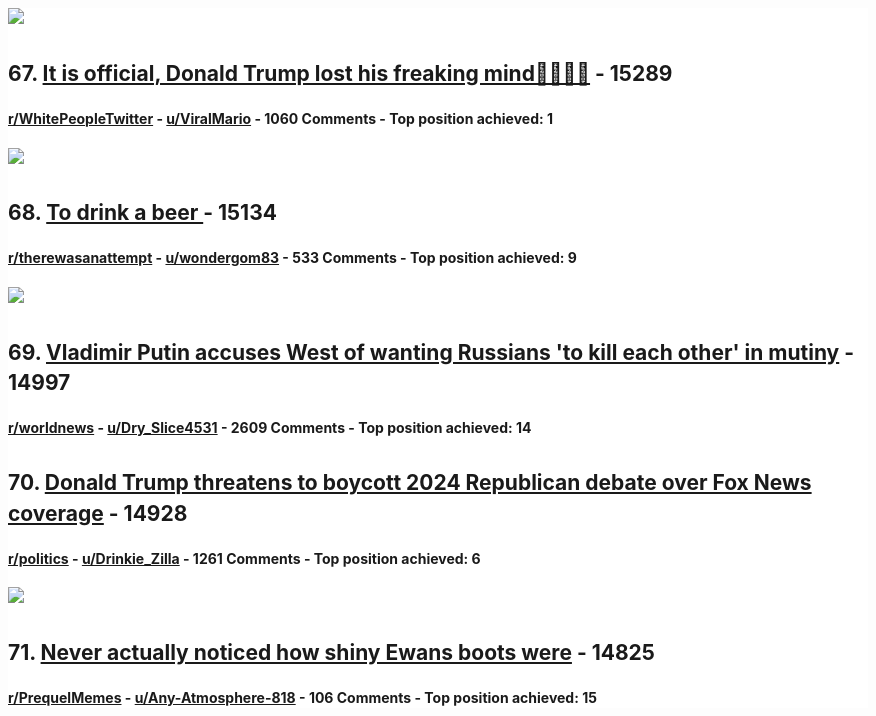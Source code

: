 <a href="https://i.redd.it/kzzehmkqsi8b1.jpg"><img src="https://b.thumbs.redditmedia.com/lSf5jANsTjQmyKAZ8B2lruU1wdOUiHEX7NkaFplbfcc.jpg"></img></a>

## 67. [It is official, Donald Trump lost his freaking mind🤯🤦🏻‍♂️](http://reddit.com/r/WhitePeopleTwitter/comments/14kvd6p/it_is_official_donald_trump_lost_his_freaking_mind/) - 15289
#### [r/WhitePeopleTwitter](http://reddit.com/r/WhitePeopleTwitter) - [u/ViralMario](http://reddit.com/u/ViralMario) - 1060 Comments - Top position achieved: 1

<a href="https://i.redd.it/zjfk4ee4sn8b1.jpg"><img src="https://b.thumbs.redditmedia.com/HGRainAdQuwiMctjJJulZwueJgANBzieNAqljDZ_Wyo.jpg"></img></a>

## 68. [To drink a beer ](http://reddit.com/r/therewasanattempt/comments/14ko8ju/to_drink_a_beer/) - 15134
#### [r/therewasanattempt](http://reddit.com/r/therewasanattempt) - [u/wondergom83](http://reddit.com/u/wondergom83) - 533 Comments - Top position achieved: 9

<a href="https://v.redd.it/j9bm7qjkcm8b1"><img src="https://external-preview.redd.it/NW5zNHYxYmtjbThiMfyMX-0rwvsHKBsJfhGrFH7i5glaD7bRyh44sO2MLjX3.png?width=140&amp;height=140&amp;crop=140:140,smart&amp;format=jpg&amp;v=enabled&amp;lthumb=true&amp;s=c24c7f7976da0088ccfe83cf10f85e70211eade8"></img></a>

## 69. [Vladimir Putin accuses West of wanting Russians 'to kill each other' in mutiny](http://reddit.com/r/worldnews/comments/14k4whm/vladimir_putin_accuses_west_of_wanting_russians/) - 14997
#### [r/worldnews](http://reddit.com/r/worldnews) - [u/Dry_Slice4531](http://reddit.com/u/Dry_Slice4531) - 2609 Comments - Top position achieved: 14

## 70. [Donald Trump threatens to boycott 2024 Republican debate over Fox News coverage](http://reddit.com/r/politics/comments/14kaurh/donald_trump_threatens_to_boycott_2024_republican/) - 14928
#### [r/politics](http://reddit.com/r/politics) - [u/Drinkie_Zilla](http://reddit.com/u/Drinkie_Zilla) - 1261 Comments - Top position achieved: 6

<a href="https://www.usatoday.com/story/news/politics/2023/06/26/donald-trump-threatens-2024-gop-debate-fox-news/70358319007/"><img src="https://b.thumbs.redditmedia.com/oLQuAD3661oY45uqMG_6Z-JL7Su_o6gMETjl4ejZbLk.jpg"></img></a>

## 71. [Never actually noticed how shiny Ewans boots were](http://reddit.com/r/PrequelMemes/comments/14k9bkt/never_actually_noticed_how_shiny_ewans_boots_were/) - 14825
#### [r/PrequelMemes](http://reddit.com/r/PrequelMemes) - [u/Any-Atmosphere-818](http://reddit.com/u/Any-Atmosphere-818) - 106 Comments - Top position achieved: 15
